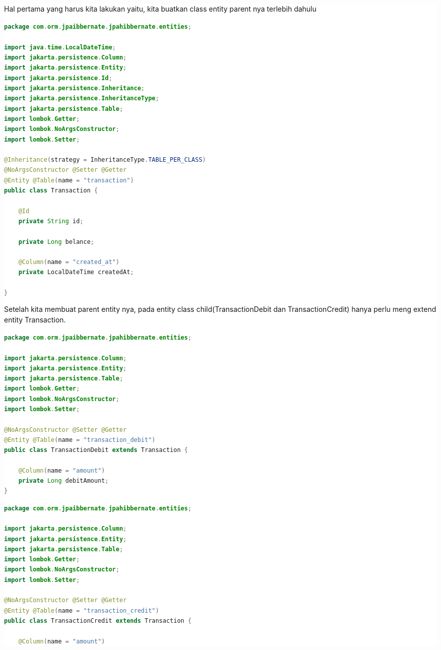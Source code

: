 Hal pertama yang harus kita lakukan yaitu, kita buatkan class entity parent nya terlebih dahulu
``` java
package com.orm.jpaibbernate.jpahibbernate.entities;

import java.time.LocalDateTime;
import jakarta.persistence.Column;
import jakarta.persistence.Entity;
import jakarta.persistence.Id;
import jakarta.persistence.Inheritance;
import jakarta.persistence.InheritanceType;
import jakarta.persistence.Table;
import lombok.Getter;
import lombok.NoArgsConstructor;
import lombok.Setter;

@Inheritance(strategy = InheritanceType.TABLE_PER_CLASS)
@NoArgsConstructor @Setter @Getter
@Entity @Table(name = "transaction")
public class Transaction {

    @Id
    private String id;

    private Long belance;

    @Column(name = "created_at")
    private LocalDateTime createdAt;
    
}
```
Setelah kita membuat parent entity nya, pada entity class child(TransactionDebit dan TransactionCredit) hanya perlu meng extend entity Transaction.  
``` java
package com.orm.jpaibbernate.jpahibbernate.entities;

import jakarta.persistence.Column;
import jakarta.persistence.Entity;
import jakarta.persistence.Table;
import lombok.Getter;
import lombok.NoArgsConstructor;
import lombok.Setter;

@NoArgsConstructor @Setter @Getter
@Entity @Table(name = "transaction_debit")
public class TransactionDebit extends Transaction {
    
    @Column(name = "amount")
    private Long debitAmount;
}
```
``` java
package com.orm.jpaibbernate.jpahibbernate.entities;

import jakarta.persistence.Column;
import jakarta.persistence.Entity;
import jakarta.persistence.Table;
import lombok.Getter;
import lombok.NoArgsConstructor;
import lombok.Setter;

@NoArgsConstructor @Setter @Getter
@Entity @Table(name = "transaction_credit")
public class TransactionCredit extends Transaction {
    
    @Column(name = "amount")
```